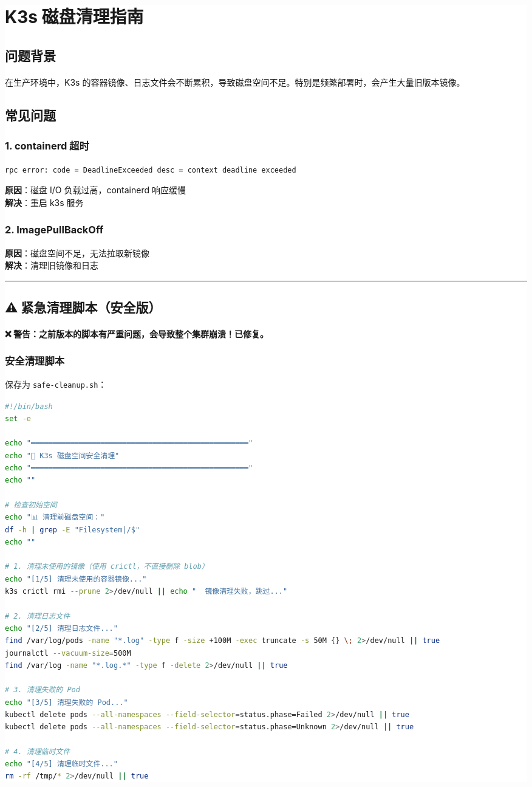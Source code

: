 # K3s 磁盘清理指南

## 问题背景

在生产环境中，K3s 的容器镜像、日志文件会不断累积，导致磁盘空间不足。特别是频繁部署时，会产生大量旧版本镜像。

## 常见问题

### 1. containerd 超时
```
rpc error: code = DeadlineExceeded desc = context deadline exceeded
```
**原因**：磁盘 I/O 负载过高，containerd 响应缓慢  
**解决**：重启 k3s 服务

### 2. ImagePullBackOff
**原因**：磁盘空间不足，无法拉取新镜像  
**解决**：清理旧镜像和日志

---

## ⚠️ 紧急清理脚本（安全版）

**❌ 警告：之前版本的脚本有严重问题，会导致整个集群崩溃！已修复。**

### 安全清理脚本

保存为 `safe-cleanup.sh`：

```bash
#!/bin/bash
set -e

echo "━━━━━━━━━━━━━━━━━━━━━━━━━━━━━━━━━━━━━━━━━━━━━━━━━━"
echo "🧹 K3s 磁盘空间安全清理"
echo "━━━━━━━━━━━━━━━━━━━━━━━━━━━━━━━━━━━━━━━━━━━━━━━━━━"
echo ""

# 检查初始空间
echo "📊 清理前磁盘空间："
df -h | grep -E "Filesystem|/$"
echo ""

# 1. 清理未使用的镜像（使用 crictl，不直接删除 blob）
echo "[1/5] 清理未使用的容器镜像..."
k3s crictl rmi --prune 2>/dev/null || echo "  镜像清理失败，跳过..."

# 2. 清理日志文件
echo "[2/5] 清理日志文件..."
find /var/log/pods -name "*.log" -type f -size +100M -exec truncate -s 50M {} \; 2>/dev/null || true
journalctl --vacuum-size=500M
find /var/log -name "*.log.*" -type f -delete 2>/dev/null || true

# 3. 清理失败的 Pod
echo "[3/5] 清理失败的 Pod..."
kubectl delete pods --all-namespaces --field-selector=status.phase=Failed 2>/dev/null || true
kubectl delete pods --all-namespaces --field-selector=status.phase=Unknown 2>/dev/null || true

# 4. 清理临时文件
echo "[4/5] 清理临时文件..."
rm -rf /tmp/* 2>/dev/null || true
```